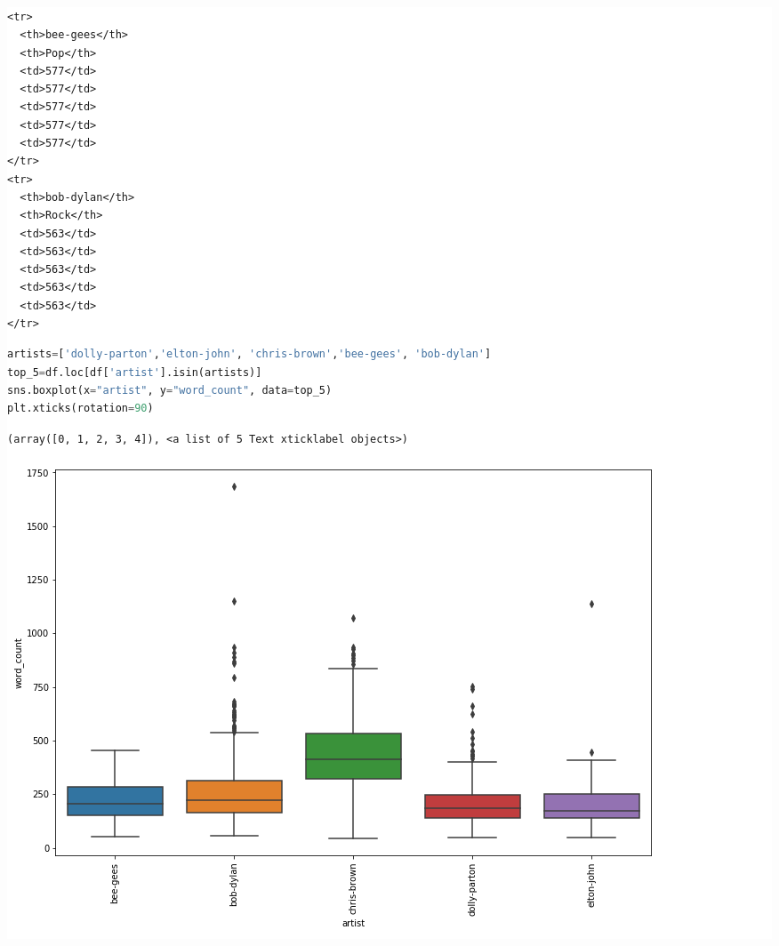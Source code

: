     <tr>
      <th>bee-gees</th>
      <th>Pop</th>
      <td>577</td>
      <td>577</td>
      <td>577</td>
      <td>577</td>
      <td>577</td>
    </tr>
    <tr>
      <th>bob-dylan</th>
      <th>Rock</th>
      <td>563</td>
      <td>563</td>
      <td>563</td>
      <td>563</td>
      <td>563</td>
    </tr>
  </tbody>
</table>
</div>




```python
artists=['dolly-parton','elton-john', 'chris-brown','bee-gees', 'bob-dylan']
top_5=df.loc[df['artist'].isin(artists)]
sns.boxplot(x="artist", y="word_count", data=top_5)
plt.xticks(rotation=90)
```




    (array([0, 1, 2, 3, 4]), <a list of 5 Text xticklabel objects>)




![png](output_22_1.png)
